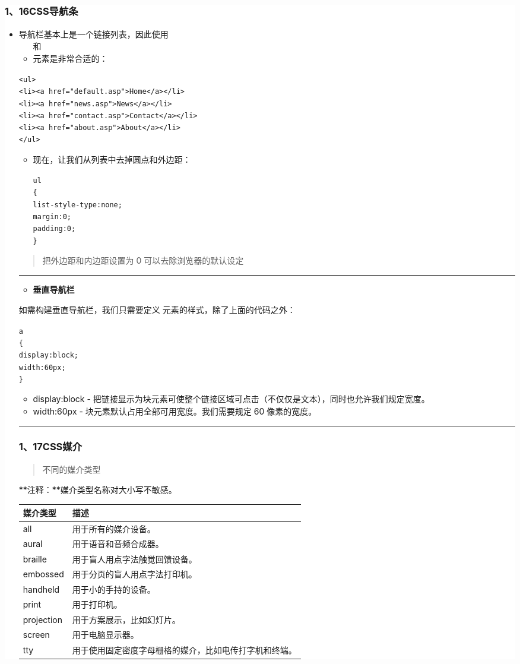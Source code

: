 ### 1、16CSS导航条

- 导航栏基本上是一个链接列表，因此使用 <ul> 和 <li> 元素是非常合适的：

```
<ul>
<li><a href="default.asp">Home</a></li>
<li><a href="news.asp">News</a></li>
<li><a href="contact.asp">Contact</a></li>
<li><a href="about.asp">About</a></li>
</ul>
```

- 现在，让我们从列表中去掉圆点和外边距：

  ```
  ul
  {
  list-style-type:none;
  margin:0;
  padding:0;
  }
  ```

> 把外边距和内边距设置为 0 可以去除浏览器的默认设定

***

- **垂直导航栏**

如需构建垂直导航栏，我们只需要定义 <a> 元素的样式，除了上面的代码之外：

```
a
{
display:block;
width:60px;
}
```

- display:block - 把链接显示为块元素可使整个链接区域可点击（不仅仅是文本），同时也允许我们规定宽度。
- width:60px - 块元素默认占用全部可用宽度。我们需要规定 60 像素的宽度。



***

### 1、17CSS媒介

> 不同的媒介类型

**注释：**媒介类型名称对大小写不敏感。

| 媒介类型   | 描述                                                   |
| :--------- | :----------------------------------------------------- |
| all        | 用于所有的媒介设备。                                   |
| aural      | 用于语音和音频合成器。                                 |
| braille    | 用于盲人用点字法触觉回馈设备。                         |
| embossed   | 用于分页的盲人用点字法打印机。                         |
| handheld   | 用于小的手持的设备。                                   |
| print      | 用于打印机。                                           |
| projection | 用于方案展示，比如幻灯片。                             |
| screen     | 用于电脑显示器。                                       |
| tty        | 用于使用固定密度字母栅格的媒介，比如电传打字机和终端。 |